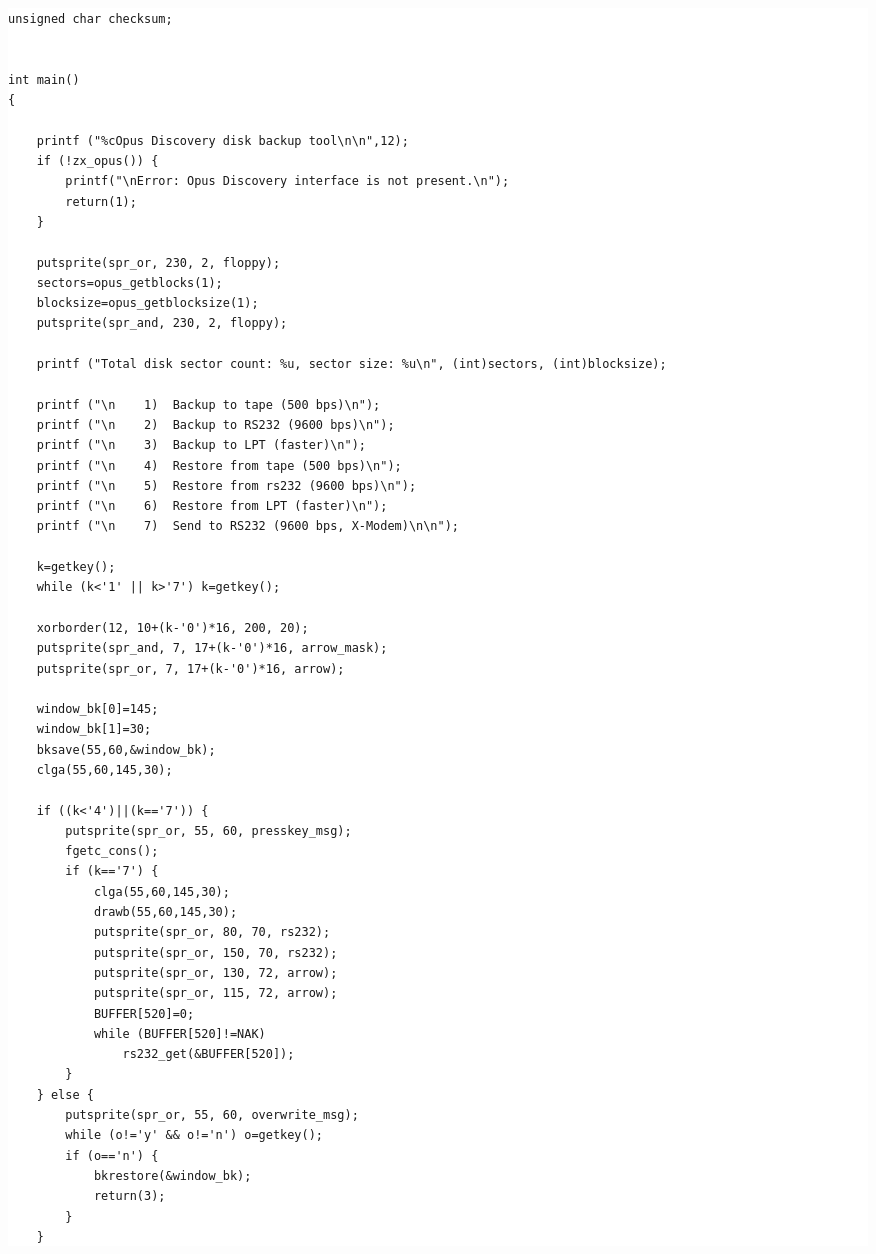 

	unsigned char checksum;


	int main()
	{

		printf ("%cOpus Discovery disk backup tool\n\n",12);
		if (!zx_opus()) {
			printf("\nError: Opus Discovery interface is not present.\n");
			return(1);
		}
		
		putsprite(spr_or, 230, 2, floppy);
		sectors=opus_getblocks(1);
		blocksize=opus_getblocksize(1);
		putsprite(spr_and, 230, 2, floppy);

		printf ("Total disk sector count: %u, sector size: %u\n", (int)sectors, (int)blocksize);

		printf ("\n    1)  Backup to tape (500 bps)\n");
		printf ("\n    2)  Backup to RS232 (9600 bps)\n");
		printf ("\n    3)  Backup to LPT (faster)\n");
		printf ("\n    4)  Restore from tape (500 bps)\n");
		printf ("\n    5)  Restore from rs232 (9600 bps)\n");
		printf ("\n    6)  Restore from LPT (faster)\n");
		printf ("\n    7)  Send to RS232 (9600 bps, X-Modem)\n\n");

		k=getkey();
		while (k<'1' || k>'7') k=getkey();
		
		xorborder(12, 10+(k-'0')*16, 200, 20);
		putsprite(spr_and, 7, 17+(k-'0')*16, arrow_mask);
		putsprite(spr_or, 7, 17+(k-'0')*16, arrow);

		window_bk[0]=145;
		window_bk[1]=30;
		bksave(55,60,&window_bk);
		clga(55,60,145,30);

		if ((k<'4')||(k=='7')) {
			putsprite(spr_or, 55, 60, presskey_msg);
			fgetc_cons();
			if (k=='7') {
				clga(55,60,145,30);
				drawb(55,60,145,30);
				putsprite(spr_or, 80, 70, rs232);
				putsprite(spr_or, 150, 70, rs232);
				putsprite(spr_or, 130, 72, arrow);
				putsprite(spr_or, 115, 72, arrow);
				BUFFER[520]=0;
				while (BUFFER[520]!=NAK)
					rs232_get(&BUFFER[520]);
			}
		} else {
			putsprite(spr_or, 55, 60, overwrite_msg);
			while (o!='y' && o!='n') o=getkey();
			if (o=='n') {
				bkrestore(&window_bk);
				return(3);
			}
		}
